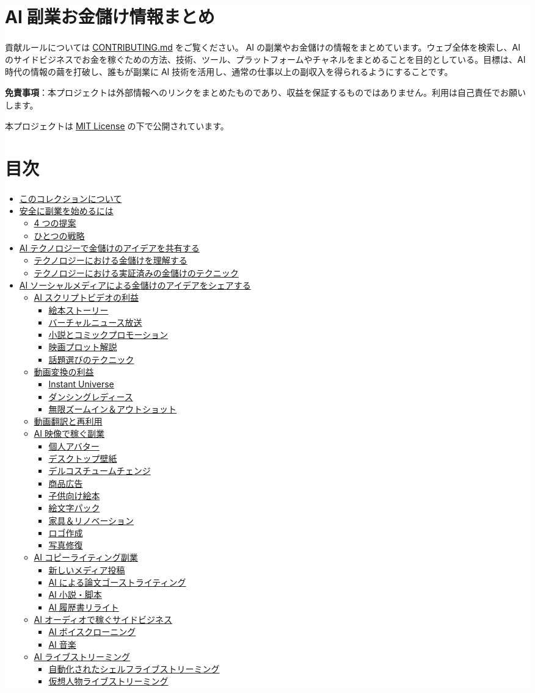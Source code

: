 # AI 副業お金儲け情報まとめ

貢献ルールについては [CONTRIBUTING.md](CONTRIBUTING.md) をご覧ください。
AI の副業やお金儲けの情報をまとめています。ウェブ全体を検索し、AI のサイドビジネスでお金を稼ぐための方法、技術、ツール、プラットフォームやチャネルをまとめることを目的としている。目標は、AI 時代の情報の繭を打破し、誰もが副業に AI 技術を活用し、通常の仕事以上の副収入を得られるようにすることです。

**免責事項**：本プロジェクトは外部情報へのリンクをまとめたものであり、収益を保証するものではありません。利用は自己責任でお願いします。

本プロジェクトは [MIT License](LICENSE) の下で公開されています。

# 目次
- [このコレクションについて](#このコレクションについて)
- [安全に副業を始めるには](#安全に副業を始めるには)
    - [4 つの提案](#4-つの提案)
    - [ひとつの戦略](#ひとつの戦略)
- [AI テクノロジーで金儲けのアイデアを共有する](#AI-テクノロジーで金儲けのアイデアを共有する)
    - [テクノロジーにおける金儲けを理解する](#テクノロジーにおける金儲けを理解する)
    - [テクノロジーにおける実証済みの金儲けのテクニック](#テクノロジーにおける実証済みの金儲けのテクニック)
- [AI ソーシャルメディアによる金儲けのアイデアをシェアする](#AI-ソーシャルメディアによる金儲けのアイデアをシェアする)
    - [AI スクリプトビデオの利益](#AI-スクリプトビデオの利益)
        - [絵本ストーリー](#絵本ストーリー)
        - [バーチャルニュース放送](#バーチャルニュース放送)
        - [小説とコミックプロモーション](#小説とコミックプロモーション)
        - [映画プロット解説](#映画プロット解説)
        - [話題選びのテクニック](#話題選びのテクニック)
    - [動画変換の利益](#動画変換の利益)
        - [Instant Universe](#instant-universe)
        - [ダンシングレディース](#ダンシングレディース)
        - [無限ズームイン＆アウトショット](#無限ズームイン＆アウトショット)
    - [動画翻訳と再利用](#動画翻訳と再利用)
    - [AI 映像で稼ぐ副業](#ai-映像で稼ぐ副業)
        - [個人アバター](#個人アバター)
        - [デスクトップ壁紙](#デスクトップ壁紙)
        - [デルコスチュームチェンジ](#デルコスチュームチェンジ)
        - [商品広告](#商品広告)
        - [子供向け絵本](#子供向け絵本)
        - [絵文字パック](#絵文字パック)
        - [家具＆リノベーション](#家具＆リノベーション)
        - [ロゴ作成](#ロゴ作成)
        - [写真修復](#写真修復)
    - [AI コピーライティング副業](#ai-コピーライティング副業)
        - [新しいメディア投稿](#新しいメディア投稿)
        - [AI による論文ゴーストライティング](#ai-による論文ゴーストライティング)
        - [AI 小説・脚本](#ai-小説・脚本)
        - [AI 履歴書リライト](#ai-履歴書リライト)
    - [AI オーディオで稼ぐサイドビジネス](#ai-オーディオで稼ぐサイドビジネス)
        - [AI ボイスクローニング](#ai-ボイスクローニング)
        - [AI 音楽](#ai-音楽)
    - [AI ライブストリーミング](#ai-ライブストリーミング)
        - [自動化されたシェルフライブストリーミング](#自動化されたシェルフライブストリーミング)
        - [仮想人物ライブストリーミング](#仮想人物ライブストリーミング)
